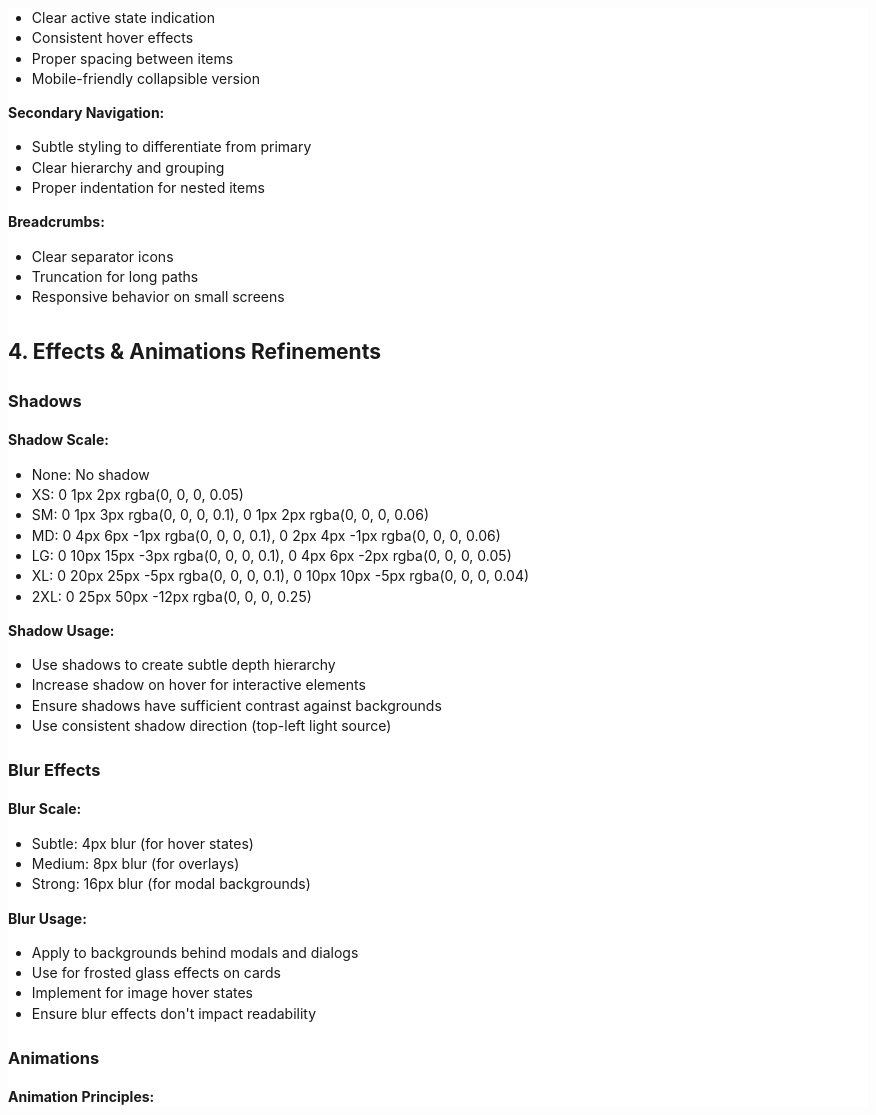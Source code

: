 - Clear active state indication
- Consistent hover effects
- Proper spacing between items
- Mobile-friendly collapsible version

**Secondary Navigation:**

- Subtle styling to differentiate from primary
- Clear hierarchy and grouping
- Proper indentation for nested items

**Breadcrumbs:**

- Clear separator icons
- Truncation for long paths
- Responsive behavior on small screens

## 4. Effects & Animations Refinements

### Shadows

**Shadow Scale:**

- None: No shadow
- XS: 0 1px 2px rgba(0, 0, 0, 0.05)
- SM: 0 1px 3px rgba(0, 0, 0, 0.1), 0 1px 2px rgba(0, 0, 0, 0.06)
- MD: 0 4px 6px -1px rgba(0, 0, 0, 0.1), 0 2px 4px -1px rgba(0, 0, 0, 0.06)
- LG: 0 10px 15px -3px rgba(0, 0, 0, 0.1), 0 4px 6px -2px rgba(0, 0, 0, 0.05)
- XL: 0 20px 25px -5px rgba(0, 0, 0, 0.1), 0 10px 10px -5px rgba(0, 0, 0, 0.04)
- 2XL: 0 25px 50px -12px rgba(0, 0, 0, 0.25)

**Shadow Usage:**

- Use shadows to create subtle depth hierarchy
- Increase shadow on hover for interactive elements
- Ensure shadows have sufficient contrast against backgrounds
- Use consistent shadow direction (top-left light source)

### Blur Effects

**Blur Scale:**

- Subtle: 4px blur (for hover states)
- Medium: 8px blur (for overlays)
- Strong: 16px blur (for modal backgrounds)

**Blur Usage:**

- Apply to backgrounds behind modals and dialogs
- Use for frosted glass effects on cards
- Implement for image hover states
- Ensure blur effects don't impact readability

### Animations

**Animation Principles:**
